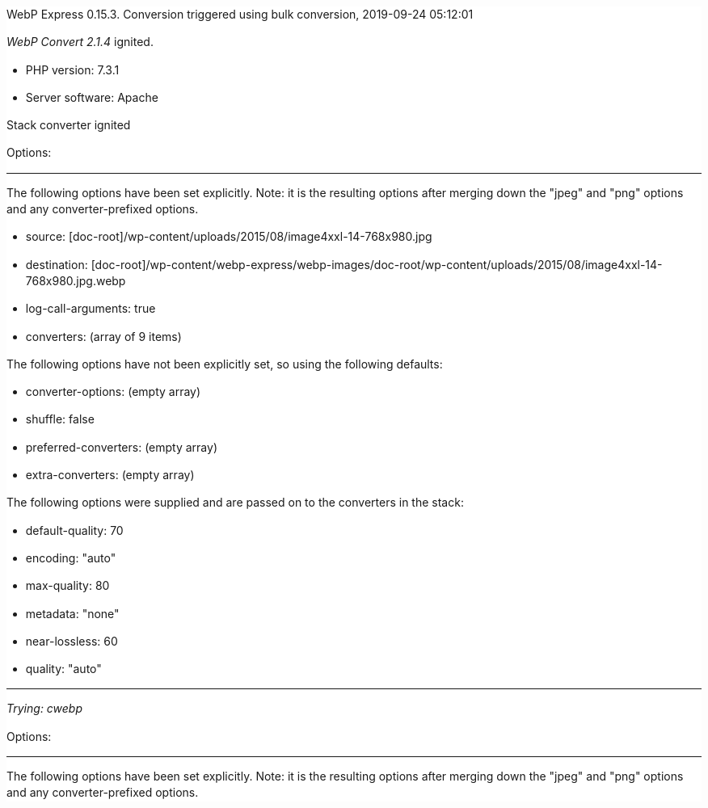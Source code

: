 WebP Express 0.15.3. Conversion triggered using bulk conversion, 2019-09-24 05:12:01


*WebP Convert 2.1.4*  ignited.

- PHP version: 7.3.1

- Server software: Apache


Stack converter ignited


Options:

------------

The following options have been set explicitly. Note: it is the resulting options after merging down the "jpeg" and "png" options and any converter-prefixed options.

- source: [doc-root]/wp-content/uploads/2015/08/image4xxl-14-768x980.jpg

- destination: [doc-root]/wp-content/webp-express/webp-images/doc-root/wp-content/uploads/2015/08/image4xxl-14-768x980.jpg.webp

- log-call-arguments: true

- converters: (array of 9 items)


The following options have not been explicitly set, so using the following defaults:

- converter-options: (empty array)

- shuffle: false

- preferred-converters: (empty array)

- extra-converters: (empty array)


The following options were supplied and are passed on to the converters in the stack:

- default-quality: 70

- encoding: "auto"

- max-quality: 80

- metadata: "none"

- near-lossless: 60

- quality: "auto"

------------



*Trying: cwebp* 


Options:

------------

The following options have been set explicitly. Note: it is the resulting options after merging down the "jpeg" and "png" options and any converter-prefixed options.
